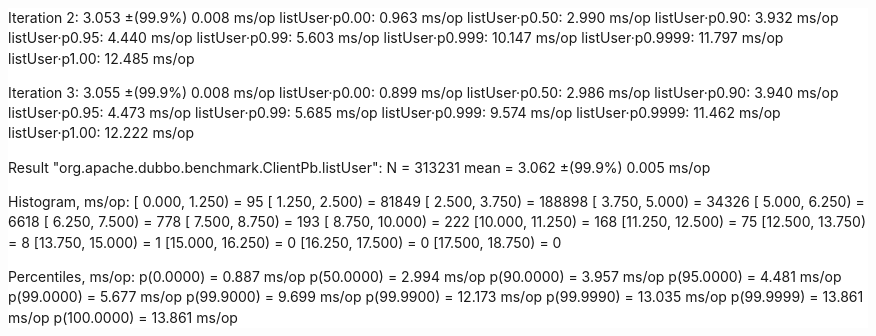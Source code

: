 Iteration   2: 3.053 ±(99.9%) 0.008 ms/op
                 listUser·p0.00:   0.963 ms/op
                 listUser·p0.50:   2.990 ms/op
                 listUser·p0.90:   3.932 ms/op
                 listUser·p0.95:   4.440 ms/op
                 listUser·p0.99:   5.603 ms/op
                 listUser·p0.999:  10.147 ms/op
                 listUser·p0.9999: 11.797 ms/op
                 listUser·p1.00:   12.485 ms/op

Iteration   3: 3.055 ±(99.9%) 0.008 ms/op
                 listUser·p0.00:   0.899 ms/op
                 listUser·p0.50:   2.986 ms/op
                 listUser·p0.90:   3.940 ms/op
                 listUser·p0.95:   4.473 ms/op
                 listUser·p0.99:   5.685 ms/op
                 listUser·p0.999:  9.574 ms/op
                 listUser·p0.9999: 11.462 ms/op
                 listUser·p1.00:   12.222 ms/op



Result "org.apache.dubbo.benchmark.ClientPb.listUser":
  N = 313231
  mean =      3.062 ±(99.9%) 0.005 ms/op

  Histogram, ms/op:
    [ 0.000,  1.250) = 95 
    [ 1.250,  2.500) = 81849 
    [ 2.500,  3.750) = 188898 
    [ 3.750,  5.000) = 34326 
    [ 5.000,  6.250) = 6618 
    [ 6.250,  7.500) = 778 
    [ 7.500,  8.750) = 193 
    [ 8.750, 10.000) = 222 
    [10.000, 11.250) = 168 
    [11.250, 12.500) = 75 
    [12.500, 13.750) = 8 
    [13.750, 15.000) = 1 
    [15.000, 16.250) = 0 
    [16.250, 17.500) = 0 
    [17.500, 18.750) = 0 

  Percentiles, ms/op:
      p(0.0000) =      0.887 ms/op
     p(50.0000) =      2.994 ms/op
     p(90.0000) =      3.957 ms/op
     p(95.0000) =      4.481 ms/op
     p(99.0000) =      5.677 ms/op
     p(99.9000) =      9.699 ms/op
     p(99.9900) =     12.173 ms/op
     p(99.9990) =     13.035 ms/op
     p(99.9999) =     13.861 ms/op
    p(100.0000) =     13.861 ms/op
